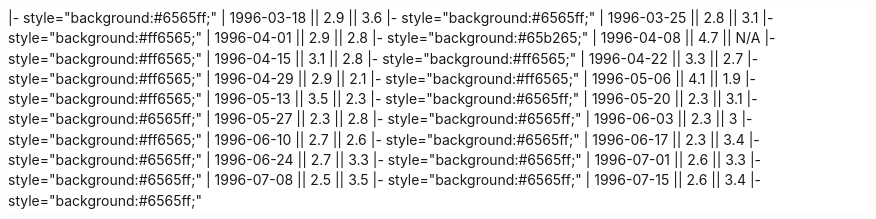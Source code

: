 |- style="background:#6565ff;"
| 1996-03-18 || 2.9 || 3.6
|- style="background:#6565ff;"
| 1996-03-25 || 2.8 || 3.1
|- style="background:#ff6565;"
| 1996-04-01 || 2.9 || 2.8
|- style="background:#65b265;"
| 1996-04-08 || 4.7 || N/A
|- style="background:#ff6565;"
| 1996-04-15 || 3.1 || 2.8
|- style="background:#ff6565;"
| 1996-04-22 || 3.3 || 2.7
|- style="background:#ff6565;"
| 1996-04-29 || 2.9 || 2.1
|- style="background:#ff6565;"
| 1996-05-06 || 4.1 || 1.9
|- style="background:#ff6565;"
| 1996-05-13 || 3.5 || 2.3
|- style="background:#6565ff;"
| 1996-05-20 || 2.3 || 3.1
|- style="background:#6565ff;"
| 1996-05-27 || 2.3 || 2.8
|- style="background:#6565ff;"
| 1996-06-03 || 2.3 || 3
|- style="background:#ff6565;"
| 1996-06-10 || 2.7 || 2.6
|- style="background:#6565ff;"
| 1996-06-17 || 2.3 || 3.4
|- style="background:#6565ff;"
| 1996-06-24 || 2.7 || 3.3
|- style="background:#6565ff;"
| 1996-07-01 || 2.6 || 3.3
|- style="background:#6565ff;"
| 1996-07-08 || 2.5 || 3.5
|- style="background:#6565ff;"
| 1996-07-15 || 2.6 || 3.4
|- style="background:#6565ff;"